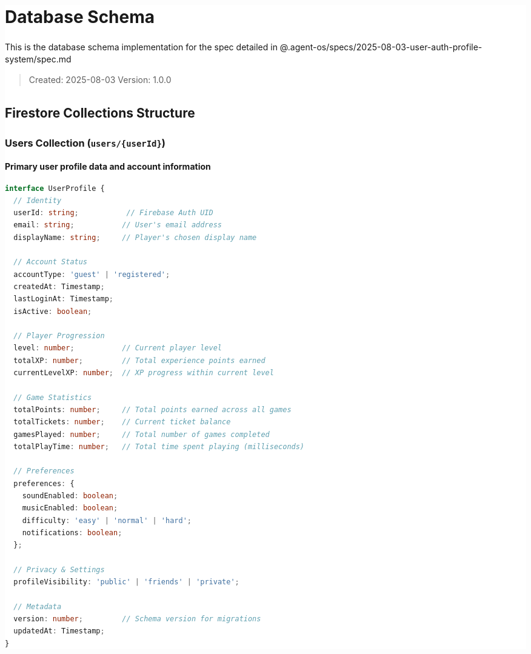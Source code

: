 # Database Schema

This is the database schema implementation for the spec detailed in @.agent-os/specs/2025-08-03-user-auth-profile-system/spec.md

> Created: 2025-08-03
> Version: 1.0.0

## Firestore Collections Structure

### Users Collection (`users/{userId}`)

**Primary user profile data and account information**

```typescript
interface UserProfile {
  // Identity
  userId: string;           // Firebase Auth UID
  email: string;           // User's email address
  displayName: string;     // Player's chosen display name
  
  // Account Status
  accountType: 'guest' | 'registered';
  createdAt: Timestamp;
  lastLoginAt: Timestamp;
  isActive: boolean;
  
  // Player Progression
  level: number;           // Current player level
  totalXP: number;         // Total experience points earned
  currentLevelXP: number;  // XP progress within current level
  
  // Game Statistics
  totalPoints: number;     // Total points earned across all games
  totalTickets: number;    // Current ticket balance
  gamesPlayed: number;     // Total number of games completed
  totalPlayTime: number;   // Total time spent playing (milliseconds)
  
  // Preferences
  preferences: {
    soundEnabled: boolean;
    musicEnabled: boolean;
    difficulty: 'easy' | 'normal' | 'hard';
    notifications: boolean;
  };
  
  // Privacy & Settings
  profileVisibility: 'public' | 'friends' | 'private';
  
  // Metadata
  version: number;         // Schema version for migrations
  updatedAt: Timestamp;
}
```
